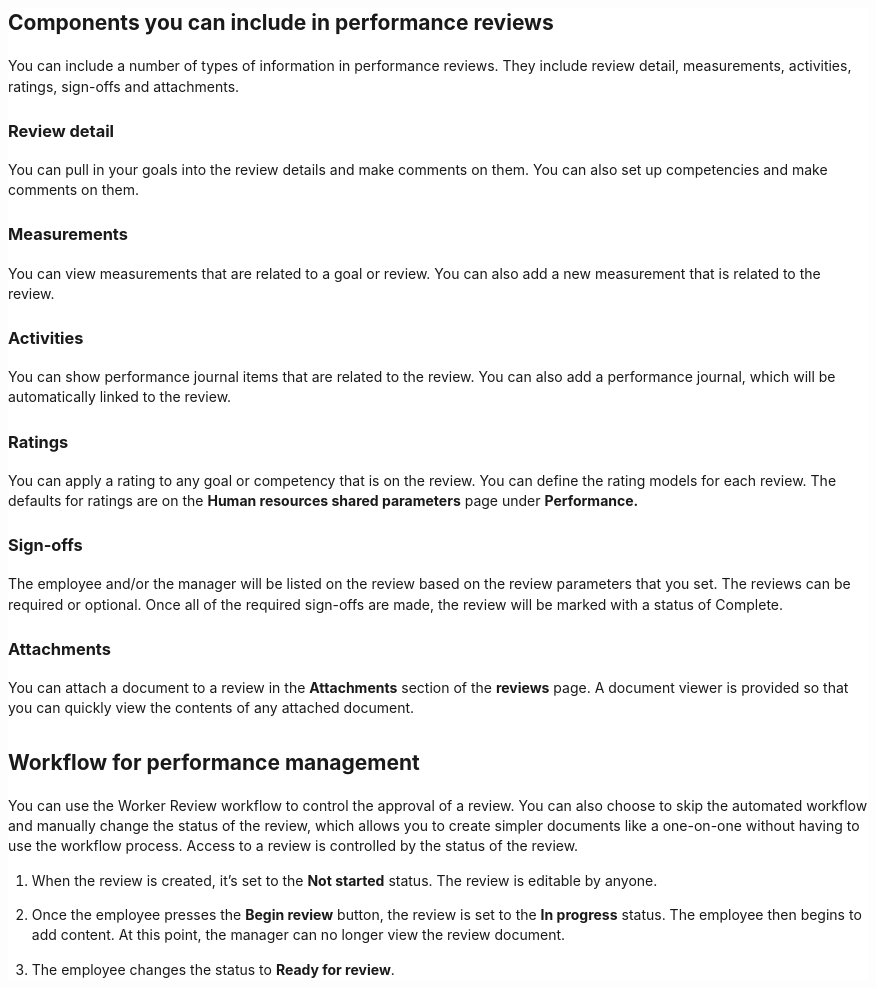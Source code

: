 ## Components you can include in performance reviews

You can include a number of types of information in performance reviews. They include review detail, measurements, activities, ratings, sign-offs and attachments.

### Review detail

You can pull in your goals into the review details and make comments on them. You can also set up competencies and make comments on them.

### Measurements

You can view measurements that are related to a goal or review. You can also add a new measurement that is related to the review.

### Activities

You can show performance journal items that are related to the review. You can also add a performance journal, which will be automatically linked to the review.

### Ratings

You can apply a rating to any goal or competency that is on the review. You can define the rating models for each review. The defaults for ratings are on the **Human resources shared parameters** page under **Performance.**

### Sign-offs

The employee and/or the manager will be listed on the review based on the review parameters that you set. The reviews can be required or optional. Once all of the required sign-offs are made, the review will be marked with a status of Complete.

### Attachments

You can attach a document to a review in the **Attachments** section of the **reviews** page. A document viewer is provided so that you can quickly view the contents of any attached document.

## Workflow for performance management

You can use the Worker Review workflow to control the approval of a review. You can also choose to skip the automated workflow and manually change the status of the review, which allows you to create simpler documents like a one-on-one without having to use the workflow process. Access to a review is controlled by the status of the review.

1.  When the review is created, it’s set to the **Not started** status. The review is editable by anyone.

2.  Once the employee presses the **Begin review** button, the review is set to the **In progress** status. The employee then begins to add content. At this point, the manager can no longer view the review document.

3.  The employee changes the status to **Ready for review**.
